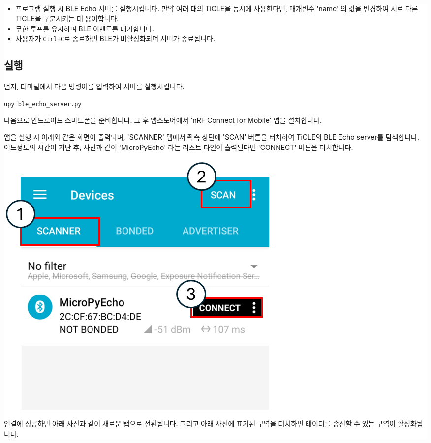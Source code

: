 * 프로그램 실행 시 BLE Echo 서버를 실행시킵니다. 만약 여러 대의 TiCLE을 동시에 사용한다면, 매개변수 'name' 의 값을 변경하여 서로 다른 TiCLE을 구분시키는 데 용이합니다.
* 무한 루프를 유지하며 BLE 이벤트를 대기합니다.
* 사용자가 `Ctrl+C`로 종료하면 BLE가 비활성화되며 서버가 종료됩니다.

## 실행

먼저, 터미널에서 다음 명령어를 입력하여 서버를 실행시킵니다.

```sh
upy ble_echo_server.py
```

다음으로 안드로이드 스마트폰을 준비합니다. 그 후 앱스토어에서 'nRF Connect for Mobile' 앱을 설치합니다.

앱을 실행 시 아래와 같은 화면이 출력되며, 'SCANNER' 탭에서 좍측 상단에 'SCAN' 버튼을 터치하여 TiCLE의 BLE Echo server를 탐색합니다. 어느정도의 시간이 지난 후, 사진과 같이 'MicroPyEcho' 라는 리스트 타일이 출력된다면 'CONNECT' 버튼을 터치합니다.

![nordic_find](pds/nordic_ble_find.png)

연결에 성공하면 아래 사진과 같이 새로운 탭으로 전환됩니다. 그리고 아래 사진에 표기된 구역을 터치하면 테이터를 송신할 수 있는 구역이 활성화됩니다.
